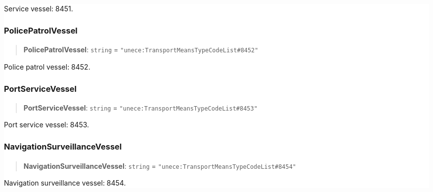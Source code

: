 Service vessel: 8451.

### PolicePatrolVessel

> **PolicePatrolVessel**: `string` = `"unece:TransportMeansTypeCodeList#8452"`

Police patrol vessel: 8452.

### PortServiceVessel

> **PortServiceVessel**: `string` = `"unece:TransportMeansTypeCodeList#8453"`

Port service vessel: 8453.

### NavigationSurveillanceVessel

> **NavigationSurveillanceVessel**: `string` = `"unece:TransportMeansTypeCodeList#8454"`

Navigation surveillance vessel: 8454.
